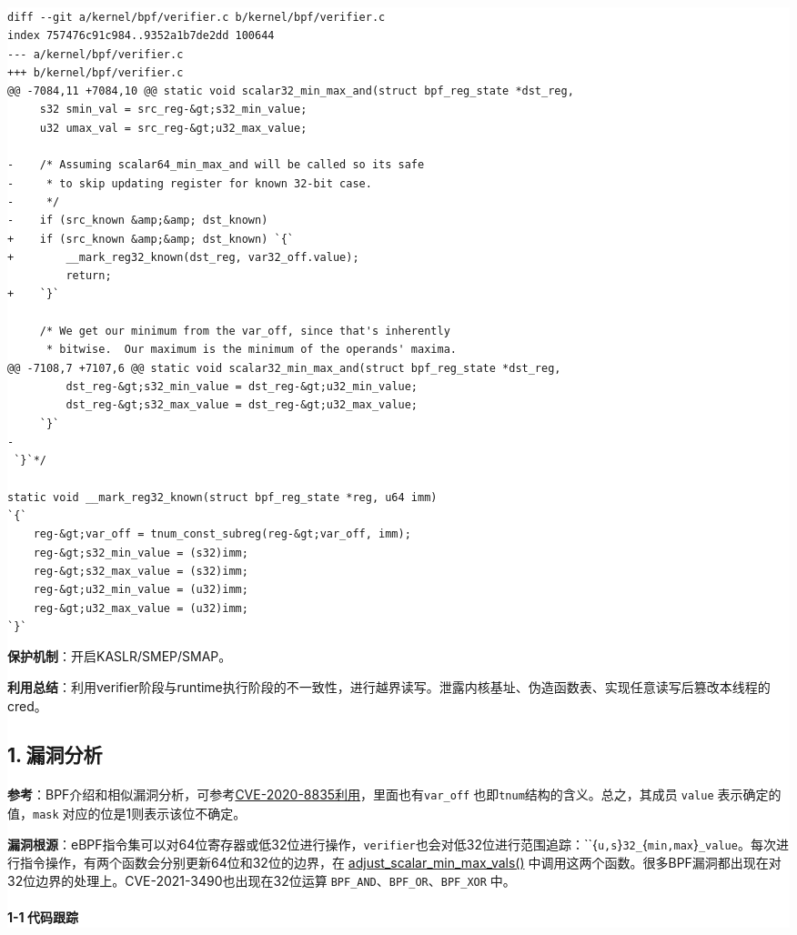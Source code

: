 ```
diff --git a/kernel/bpf/verifier.c b/kernel/bpf/verifier.c
index 757476c91c984..9352a1b7de2dd 100644
--- a/kernel/bpf/verifier.c
+++ b/kernel/bpf/verifier.c
@@ -7084,11 +7084,10 @@ static void scalar32_min_max_and(struct bpf_reg_state *dst_reg,
     s32 smin_val = src_reg-&gt;s32_min_value;
     u32 umax_val = src_reg-&gt;u32_max_value;

-    /* Assuming scalar64_min_max_and will be called so its safe
-     * to skip updating register for known 32-bit case.
-     */
-    if (src_known &amp;&amp; dst_known)
+    if (src_known &amp;&amp; dst_known) `{`
+        __mark_reg32_known(dst_reg, var32_off.value);
         return;
+    `}`

     /* We get our minimum from the var_off, since that's inherently
      * bitwise.  Our maximum is the minimum of the operands' maxima.
@@ -7108,7 +7107,6 @@ static void scalar32_min_max_and(struct bpf_reg_state *dst_reg,
         dst_reg-&gt;s32_min_value = dst_reg-&gt;u32_min_value;
         dst_reg-&gt;s32_max_value = dst_reg-&gt;u32_max_value;
     `}`
-
 `}`*/

static void __mark_reg32_known(struct bpf_reg_state *reg, u64 imm)
`{`
    reg-&gt;var_off = tnum_const_subreg(reg-&gt;var_off, imm);
    reg-&gt;s32_min_value = (s32)imm;
    reg-&gt;s32_max_value = (s32)imm;
    reg-&gt;u32_min_value = (u32)imm;
    reg-&gt;u32_max_value = (u32)imm;
`}`
```

**保护机制**：开启KASLR/SMEP/SMAP。

**利用总结**：利用verifier阶段与runtime执行阶段的不一致性，进行越界读写。泄露内核基址、伪造函数表、实现任意读写后篡改本线程的cred。

## 1. 漏洞分析

**参考**：BPF介绍和相似漏洞分析，可参考[CVE-2020-8835利用](https://blog.csdn.net/panhewu9919/article/details/117736484)，里面也有`var_off` 也即`tnum`结构的含义。总之，其成员 `value` 表示确定的值，`mask` 对应的位是1则表示该位不确定。

**漏洞根源**：eBPF指令集可以对64位寄存器或低32位进行操作，`verifier`也会对低32位进行范围追踪：``{`u,s`}`32_`{`min,max`}`_value`。每次进行指令操作，有两个函数会分别更新64位和32位的边界，在 [adjust_scalar_min_max_vals()](https://elixir.bootlin.com/linux/v5.12.3/source/kernel/bpf/verifier.c#L7031) 中调用这两个函数。很多BPF漏洞都出现在对32位边界的处理上。CVE-2021-3490也出现在32位运算 `BPF_AND`、`BPF_OR`、`BPF_XOR` 中。

#### <a class="reference-link" name="1-1%20%E4%BB%A3%E7%A0%81%E8%B7%9F%E8%B8%AA"></a>1-1 代码跟踪
